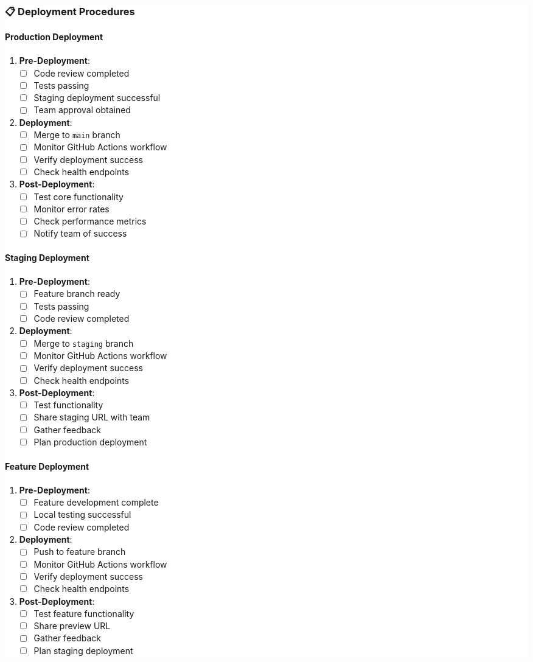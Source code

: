 ### 📋 Deployment Procedures

#### Production Deployment
1. **Pre-Deployment**:
   - [ ] Code review completed
   - [ ] Tests passing
   - [ ] Staging deployment successful
   - [ ] Team approval obtained

2. **Deployment**:
   - [ ] Merge to `main` branch
   - [ ] Monitor GitHub Actions workflow
   - [ ] Verify deployment success
   - [ ] Check health endpoints

3. **Post-Deployment**:
   - [ ] Test core functionality
   - [ ] Monitor error rates
   - [ ] Check performance metrics
   - [ ] Notify team of success

#### Staging Deployment
1. **Pre-Deployment**:
   - [ ] Feature branch ready
   - [ ] Tests passing
   - [ ] Code review completed

2. **Deployment**:
   - [ ] Merge to `staging` branch
   - [ ] Monitor GitHub Actions workflow
   - [ ] Verify deployment success
   - [ ] Check health endpoints

3. **Post-Deployment**:
   - [ ] Test functionality
   - [ ] Share staging URL with team
   - [ ] Gather feedback
   - [ ] Plan production deployment

#### Feature Deployment
1. **Pre-Deployment**:
   - [ ] Feature development complete
   - [ ] Local testing successful
   - [ ] Code review completed

2. **Deployment**:
   - [ ] Push to feature branch
   - [ ] Monitor GitHub Actions workflow
   - [ ] Verify deployment success
   - [ ] Check health endpoints

3. **Post-Deployment**:
   - [ ] Test feature functionality
   - [ ] Share preview URL
   - [ ] Gather feedback
   - [ ] Plan staging deployment
